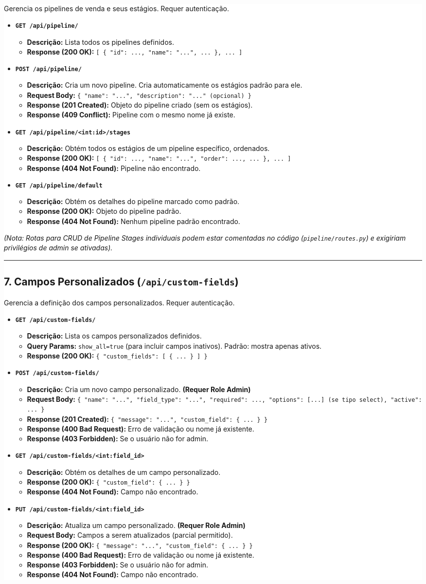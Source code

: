 Gerencia os pipelines de venda e seus estágios. Requer autenticação.

*   **`GET /api/pipeline/`**
    *   **Descrição:** Lista todos os pipelines definidos.
    *   **Response (200 OK):** `[ { "id": ..., "name": "...", ... }, ... ]`

*   **`POST /api/pipeline/`**
    *   **Descrição:** Cria um novo pipeline. Cria automaticamente os estágios padrão para ele.
    *   **Request Body:** `{ "name": "...", "description": "..." (opcional) }`
    *   **Response (201 Created):** Objeto do pipeline criado (sem os estágios).
    *   **Response (409 Conflict):** Pipeline com o mesmo nome já existe.

*   **`GET /api/pipeline/<int:id>/stages`**
    *   **Descrição:** Obtém todos os estágios de um pipeline específico, ordenados.
    *   **Response (200 OK):** `[ { "id": ..., "name": "...", "order": ..., ... }, ... ]`
    *   **Response (404 Not Found):** Pipeline não encontrado.

*   **`GET /api/pipeline/default`**
    *   **Descrição:** Obtém os detalhes do pipeline marcado como padrão.
    *   **Response (200 OK):** Objeto do pipeline padrão.
    *   **Response (404 Not Found):** Nenhum pipeline padrão encontrado.

*(Nota: Rotas para CRUD de Pipeline Stages individuais podem estar comentadas no código (`pipeline/routes.py`) e exigiriam privilégios de admin se ativadas).*

---

## 7. Campos Personalizados (`/api/custom-fields`)

Gerencia a definição dos campos personalizados. Requer autenticação.

*   **`GET /api/custom-fields/`**
    *   **Descrição:** Lista os campos personalizados definidos.
    *   **Query Params:** `show_all=true` (para incluir campos inativos). Padrão: mostra apenas ativos.
    *   **Response (200 OK):** `{ "custom_fields": [ { ... } ] }`

*   **`POST /api/custom-fields/`**
    *   **Descrição:** Cria um novo campo personalizado. **(Requer Role Admin)**
    *   **Request Body:** `{ "name": "...", "field_type": "...", "required": ..., "options": [...] (se tipo select), "active": ... }`
    *   **Response (201 Created):** `{ "message": "...", "custom_field": { ... } }`
    *   **Response (400 Bad Request):** Erro de validação ou nome já existente.
    *   **Response (403 Forbidden):** Se o usuário não for admin.

*   **`GET /api/custom-fields/<int:field_id>`**
    *   **Descrição:** Obtém os detalhes de um campo personalizado.
    *   **Response (200 OK):** `{ "custom_field": { ... } }`
    *   **Response (404 Not Found):** Campo não encontrado.

*   **`PUT /api/custom-fields/<int:field_id>`**
    *   **Descrição:** Atualiza um campo personalizado. **(Requer Role Admin)**
    *   **Request Body:** Campos a serem atualizados (parcial permitido).
    *   **Response (200 OK):** `{ "message": "...", "custom_field": { ... } }`
    *   **Response (400 Bad Request):** Erro de validação ou nome já existente.
    *   **Response (403 Forbidden):** Se o usuário não for admin.
    *   **Response (404 Not Found):** Campo não encontrado.
